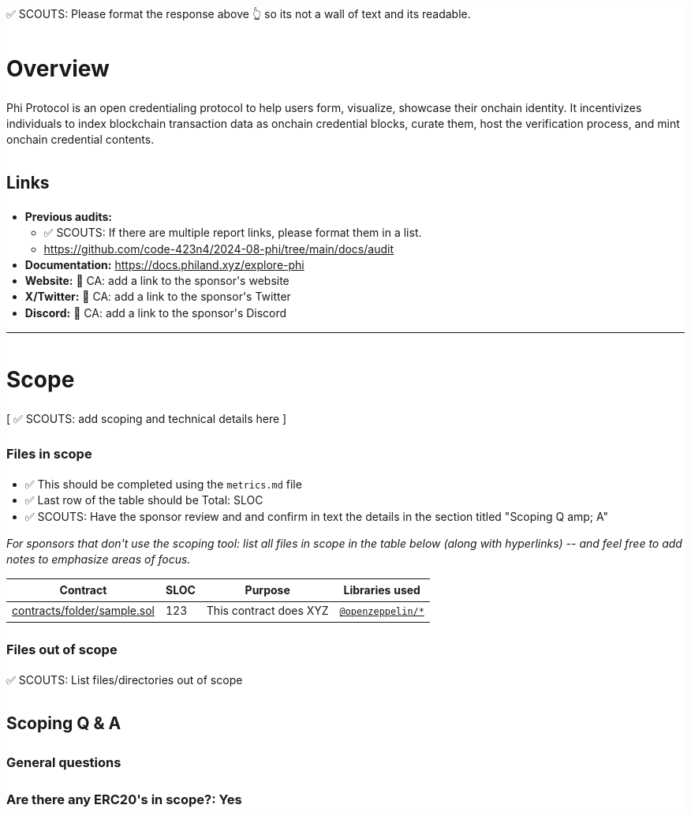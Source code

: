 ✅ SCOUTS: Please format the response above 👆 so its not a wall of text and its readable.

# Overview

Phi Protocol is an open credentialing protocol to help users form, visualize, showcase their onchain identity. It
incentivizes individuals to index blockchain transaction data as onchain credential blocks, curate them, host the
verification process, and mint onchain credential contents.

## Links

- **Previous audits:**
  - ✅ SCOUTS: If there are multiple report links, please format them in a list.
  - https://github.com/code-423n4/2024-08-phi/tree/main/docs/audit
- **Documentation:** https://docs.philand.xyz/explore-phi
- **Website:** 🐺 CA: add a link to the sponsor's website
- **X/Twitter:** 🐺 CA: add a link to the sponsor's Twitter
- **Discord:** 🐺 CA: add a link to the sponsor's Discord

---

# Scope

[ ✅ SCOUTS: add scoping and technical details here ]

### Files in scope

- ✅ This should be completed using the `metrics.md` file
- ✅ Last row of the table should be Total: SLOC
- ✅ SCOUTS: Have the sponsor review and and confirm in text the details in the section titled "Scoping Q amp; A"

_For sponsors that don't use the scoping tool: list all files in scope in the table below (along with hyperlinks) -- and
feel free to add notes to emphasize areas of focus._

| Contract                                                                                                | SLOC | Purpose                | Libraries used                                           |
| ------------------------------------------------------------------------------------------------------- | ---- | ---------------------- | -------------------------------------------------------- |
| [contracts/folder/sample.sol](https://github.com/code-423n4/repo-name/blob/contracts/folder/sample.sol) | 123  | This contract does XYZ | [`@openzeppelin/*`](https://openzeppelin.com/contracts/) |

### Files out of scope

✅ SCOUTS: List files/directories out of scope

## Scoping Q &amp; A

### General questions

### Are there any ERC20's in scope?: Yes
